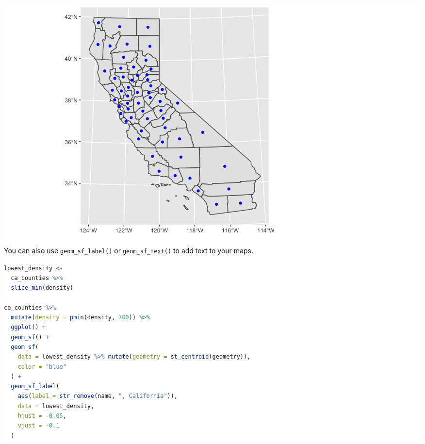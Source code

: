 ![](spatial-vis_files/figure-gfm/unnamed-chunk-20-1.png)

You can also use `geom_sf_label()` or `geom_sf_text()` to add text to
your maps.

``` r
lowest_density <-
  ca_counties %>% 
  slice_min(density)

ca_counties %>% 
  mutate(density = pmin(density, 700)) %>% 
  ggplot() +
  geom_sf() +
  geom_sf(
    data = lowest_density %>% mutate(geometry = st_centroid(geometry)),
    color = "blue"
  ) +
  geom_sf_label(
    aes(label = str_remove(name, ", California")),
    data = lowest_density,
    hjust = -0.05,
    vjust = -0.1
  )
```
